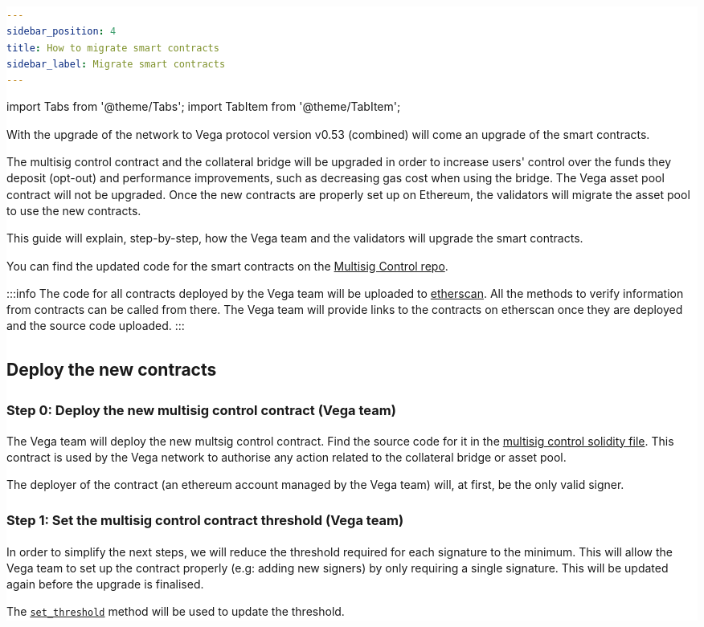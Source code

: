 ```yaml
---
sidebar_position: 4
title: How to migrate smart contracts
sidebar_label: Migrate smart contracts
---
```


import Tabs from '@theme/Tabs';
import TabItem from '@theme/TabItem';


With the upgrade of the network to Vega protocol version v0.53 (combined) will come an upgrade of the smart contracts. 

The multisig control contract and the collateral bridge will be upgraded in order to increase users' control over the funds they deposit (opt-out) and performance improvements, such as decreasing gas cost when using the bridge. The Vega asset pool contract will not be upgraded. Once the new contracts are properly set up on Ethereum, the validators will migrate the asset pool to use the new contracts.

This guide will explain, step-by-step, how the Vega team and the validators will upgrade the smart contracts.

You can find the updated code for the smart contracts on the [Multisig Control repo](https://github.com/vegaprotocol/MultisigControl/tree/a421bce980391c6c1509fc621185ca33810709fd).

:::info
The code for all contracts deployed by the Vega team will be uploaded to [etherscan](https://etherscan.io). All the methods to verify information from contracts can be called from there. The Vega team will provide links to the contracts on etherscan once they are deployed and the source code uploaded.
:::

## Deploy the new contracts

### Step 0: Deploy the new multisig control contract (Vega team)
The Vega team will deploy the new multsig control contract. Find the source code for it in the [multisig control solidity file](https://github.com/vegaprotocol/MultisigControl/blob/a421bce980391c6c1509fc621185ca33810709fd/contracts/MultisigControl.sol). This contract is used by the Vega network to authorise any action related to the collateral bridge or asset pool.

The deployer of the contract (an ethereum account managed by the Vega team) will, at first, be the only valid signer.

### Step 1: Set the multisig control contract threshold (Vega team)
In order to simplify the next steps, we will reduce the threshold required for each signature to the minimum. This will allow the Vega team to set up the contract properly (e.g: adding new signers) by only requiring a single signature. This will be updated again before the upgrade is finalised.

The [`set_threshold`](https://github.com/vegaprotocol/MultisigControl/blob/a421bce980391c6c1509fc621185ca33810709fd/contracts/MultisigControl.sol#L32-L42) method will be used to update the threshold.
